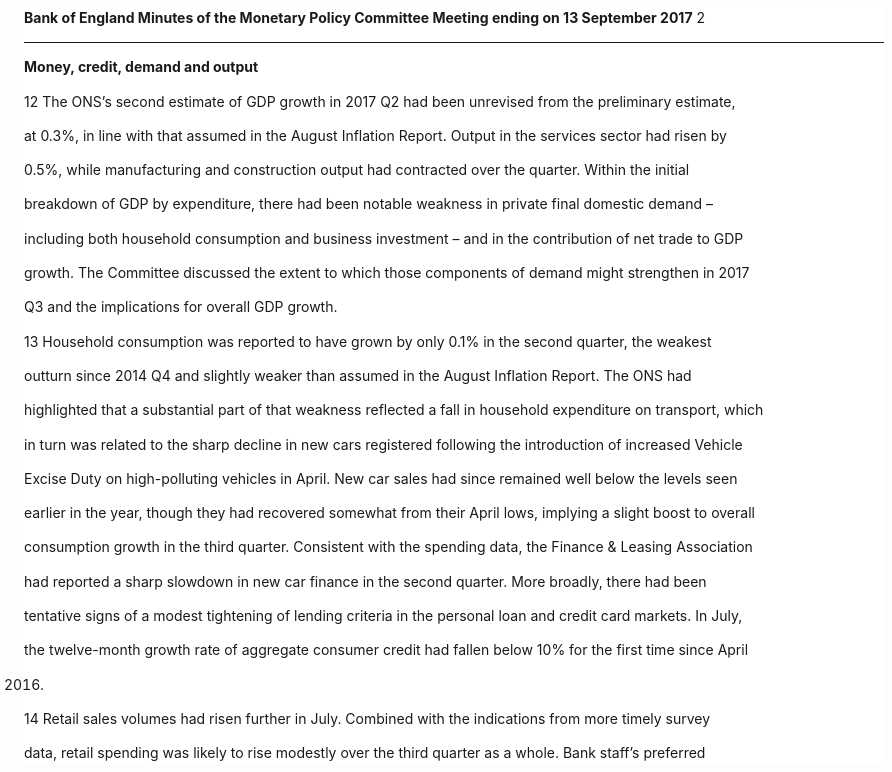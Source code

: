 **Bank of England Minutes of the Monetary Policy Committee Meeting ending on 13 September 2017** 2


-----

**Money, credit, demand and output**

12 The ONS’s second estimate of GDP growth in 2017 Q2 had been unrevised from the preliminary estimate,

at 0.3%, in line with that assumed in the August Inflation Report. Output in the services sector had risen by

0.5%, while manufacturing and construction output had contracted over the quarter. Within the initial

breakdown of GDP by expenditure, there had been notable weakness in private final domestic demand –

including both household consumption and business investment – and in the contribution of net trade to GDP

growth. The Committee discussed the extent to which those components of demand might strengthen in 2017

Q3 and the implications for overall GDP growth.

13 Household consumption was reported to have grown by only 0.1% in the second quarter, the weakest

outturn since 2014 Q4 and slightly weaker than assumed in the August Inflation Report. The ONS had

highlighted that a substantial part of that weakness reflected a fall in household expenditure on transport, which

in turn was related to the sharp decline in new cars registered following the introduction of increased Vehicle

Excise Duty on high-polluting vehicles in April. New car sales had since remained well below the levels seen

earlier in the year, though they had recovered somewhat from their April lows, implying a slight boost to overall

consumption growth in the third quarter. Consistent with the spending data, the Finance & Leasing Association

had reported a sharp slowdown in new car finance in the second quarter. More broadly, there had been

tentative signs of a modest tightening of lending criteria in the personal loan and credit card markets. In July,

the twelve-month growth rate of aggregate consumer credit had fallen below 10% for the first time since April

2016.

14 Retail sales volumes had risen further in July. Combined with the indications from more timely survey

data, retail spending was likely to rise modestly over the third quarter as a whole. Bank staff’s preferred
